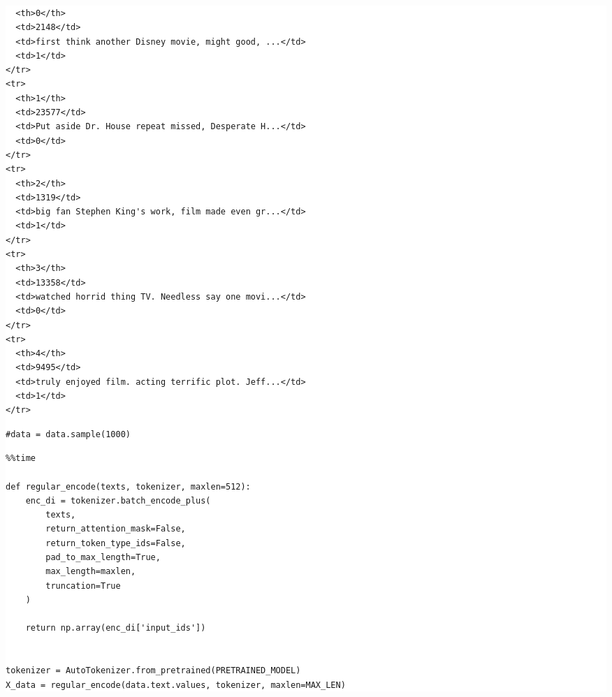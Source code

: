       <th>0</th>
      <td>2148</td>
      <td>first think another Disney movie, might good, ...</td>
      <td>1</td>
    </tr>
    <tr>
      <th>1</th>
      <td>23577</td>
      <td>Put aside Dr. House repeat missed, Desperate H...</td>
      <td>0</td>
    </tr>
    <tr>
      <th>2</th>
      <td>1319</td>
      <td>big fan Stephen King's work, film made even gr...</td>
      <td>1</td>
    </tr>
    <tr>
      <th>3</th>
      <td>13358</td>
      <td>watched horrid thing TV. Needless say one movi...</td>
      <td>0</td>
    </tr>
    <tr>
      <th>4</th>
      <td>9495</td>
      <td>truly enjoyed film. acting terrific plot. Jeff...</td>
      <td>1</td>
    </tr>
  </tbody>
</table>
</div>




```
#data = data.sample(1000)
```


```
%%time

def regular_encode(texts, tokenizer, maxlen=512):
    enc_di = tokenizer.batch_encode_plus(
        texts, 
        return_attention_mask=False, 
        return_token_type_ids=False,
        pad_to_max_length=True,
        max_length=maxlen,
        truncation=True
    )
    
    return np.array(enc_di['input_ids'])
    

tokenizer = AutoTokenizer.from_pretrained(PRETRAINED_MODEL)
X_data = regular_encode(data.text.values, tokenizer, maxlen=MAX_LEN)
```
